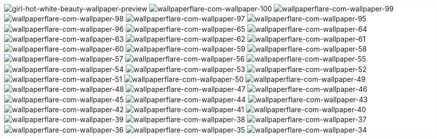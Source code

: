 <img src="https://i.ibb.co/Y8DSZg0/girl-hot-white-beauty-wallpaper-preview.jpg" alt="girl-hot-white-beauty-wallpaper-preview" border="0">
<img src="https://i.ibb.co/02QttT6/wallpaperflare-com-wallpaper-100.jpg" alt="wallpaperflare-com-wallpaper-100" border="0">
<img src="https://i.ibb.co/XSMnSnb/wallpaperflare-com-wallpaper-99.jpg" alt="wallpaperflare-com-wallpaper-99" border="0">
<img src="https://i.ibb.co/2KP6JYx/wallpaperflare-com-wallpaper-98.jpg" alt="wallpaperflare-com-wallpaper-98" border="0">
<img src="https://i.ibb.co/vh6yZP8/wallpaperflare-com-wallpaper-97.jpg" alt="wallpaperflare-com-wallpaper-97" border="0">
<img src="https://i.ibb.co/zrSkjTk/wallpaperflare-com-wallpaper-95.jpg" alt="wallpaperflare-com-wallpaper-95" border="0">
<img src="https://i.ibb.co/D93fRxD/wallpaperflare-com-wallpaper-96.jpg" alt="wallpaperflare-com-wallpaper-96" border="0">
<img src="https://i.ibb.co/SmhrvMf/wallpaperflare-com-wallpaper-65.jpg" alt="wallpaperflare-com-wallpaper-65" border="0">
<img src="https://i.ibb.co/BGnK8H1/wallpaperflare-com-wallpaper-64.jpg" alt="wallpaperflare-com-wallpaper-64" border="0">
<img src="https://i.ibb.co/1f4m2M9/wallpaperflare-com-wallpaper-63.jpg" alt="wallpaperflare-com-wallpaper-63" border="0">
<img src="https://i.ibb.co/9Z2CFf2/wallpaperflare-com-wallpaper-62.jpg" alt="wallpaperflare-com-wallpaper-62" border="0">
<img src="https://i.ibb.co/SdG6BJV/wallpaperflare-com-wallpaper-61.jpg" alt="wallpaperflare-com-wallpaper-61" border="0">
<img src="https://i.ibb.co/kXBDSk2/wallpaperflare-com-wallpaper-60.jpg" alt="wallpaperflare-com-wallpaper-60" border="0">
<img src="https://i.ibb.co/Ybfbg13/wallpaperflare-com-wallpaper-59.jpg" alt="wallpaperflare-com-wallpaper-59" border="0">
<img src="https://i.ibb.co/SsLCF5f/wallpaperflare-com-wallpaper-58.jpg" alt="wallpaperflare-com-wallpaper-58" border="0">
<img src="https://i.ibb.co/mDD4Fmg/wallpaperflare-com-wallpaper-57.jpg" alt="wallpaperflare-com-wallpaper-57" border="0">
<img src="https://i.ibb.co/hCZBXhT/wallpaperflare-com-wallpaper-56.jpg" alt="wallpaperflare-com-wallpaper-56" border="0">
<img src="https://i.ibb.co/N1bKkQB/wallpaperflare-com-wallpaper-55.jpg" alt="wallpaperflare-com-wallpaper-55" border="0">
<img src="https://i.ibb.co/4SmJdZn/wallpaperflare-com-wallpaper-54.jpg" alt="wallpaperflare-com-wallpaper-54" border="0">
<img src="https://i.ibb.co/ZY46x8g/wallpaperflare-com-wallpaper-53.jpg" alt="wallpaperflare-com-wallpaper-53" border="0">
<img src="https://i.ibb.co/gdktxVD/wallpaperflare-com-wallpaper-52.jpg" alt="wallpaperflare-com-wallpaper-52" border="0">
<img src="https://i.ibb.co/dPkyKyM/wallpaperflare-com-wallpaper-51.jpg" alt="wallpaperflare-com-wallpaper-51" border="0">
<img src="https://i.ibb.co/804PpDb/wallpaperflare-com-wallpaper-50.jpg" alt="wallpaperflare-com-wallpaper-50" border="0">
<img src="https://i.ibb.co/TqMMYRK/wallpaperflare-com-wallpaper-49.jpg" alt="wallpaperflare-com-wallpaper-49" border="0">
<img src="https://i.ibb.co/DG5H1DT/wallpaperflare-com-wallpaper-48.jpg" alt="wallpaperflare-com-wallpaper-48" border="0">
<img src="https://i.ibb.co/Y74KPP9/wallpaperflare-com-wallpaper-47.jpg" alt="wallpaperflare-com-wallpaper-47" border="0">
<img src="https://i.ibb.co/NjxVs06/wallpaperflare-com-wallpaper-46.jpg" alt="wallpaperflare-com-wallpaper-46" border="0">
<img src="https://i.ibb.co/Gx8MCDn/wallpaperflare-com-wallpaper-45.jpg" alt="wallpaperflare-com-wallpaper-45" border="0">
<img src="https://i.ibb.co/7nW1zwn/wallpaperflare-com-wallpaper-44.jpg" alt="wallpaperflare-com-wallpaper-44" border="0">
<img src="https://i.ibb.co/0YgKPm8/wallpaperflare-com-wallpaper-43.jpg" alt="wallpaperflare-com-wallpaper-43" border="0">
<img src="https://i.ibb.co/Y2DR50w/wallpaperflare-com-wallpaper-42.jpg" alt="wallpaperflare-com-wallpaper-42" border="0">
<img src="https://i.ibb.co/QkWNMr8/wallpaperflare-com-wallpaper-41.jpg" alt="wallpaperflare-com-wallpaper-41" border="0">
<img src="https://i.ibb.co/2kPN0rC/wallpaperflare-com-wallpaper-40.jpg" alt="wallpaperflare-com-wallpaper-40" border="0">
<img src="https://i.ibb.co/prwQvNG/wallpaperflare-com-wallpaper-39.jpg" alt="wallpaperflare-com-wallpaper-39" border="0">
<img src="https://i.ibb.co/8gQw0dq/wallpaperflare-com-wallpaper-38.jpg" alt="wallpaperflare-com-wallpaper-38" border="0">
<img src="https://i.ibb.co/tstnC4Q/wallpaperflare-com-wallpaper-37.jpg" alt="wallpaperflare-com-wallpaper-37" border="0">
<img src="https://i.ibb.co/F5mXhJN/wallpaperflare-com-wallpaper-36.jpg" alt="wallpaperflare-com-wallpaper-36" border="0">
<img src="https://i.ibb.co/whFVDTv/wallpaperflare-com-wallpaper-35.jpg" alt="wallpaperflare-com-wallpaper-35" border="0">
<img src="https://i.ibb.co/P4ZzJ59/wallpaperflare-com-wallpaper-34.jpg" alt="wallpaperflare-com-wallpaper-34" border="0">